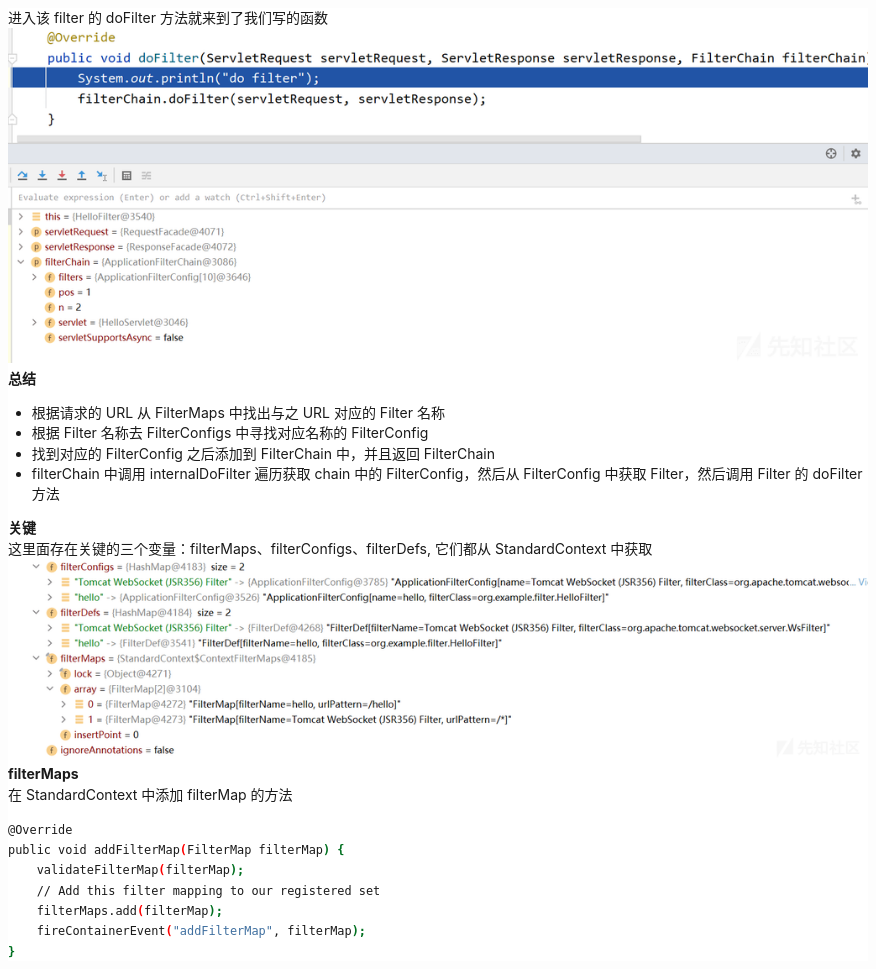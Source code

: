 进入该 filter 的 doFilter 方法就来到了我们写的函数  
[![](assets/1701606655-2eb18e8e6e3bc2352f4694a59886b284.png)](https://xzfile.aliyuncs.com/media/upload/picture/20231111134926-1273d98e-8056-1.png)  
**总结**

*   根据请求的 URL 从 FilterMaps 中找出与之 URL 对应的 Filter 名称
*   根据 Filter 名称去 FilterConfigs 中寻找对应名称的 FilterConfig
*   找到对应的 FilterConfig 之后添加到 FilterChain 中，并且返回 FilterChain
*   filterChain 中调用 internalDoFilter 遍历获取 chain 中的 FilterConfig，然后从 FilterConfig 中获取 Filter，然后调用 Filter 的 doFilter 方法

**关键**  
这里面存在关键的三个变量：filterMaps、filterConfigs、filterDefs, 它们都从 StandardContext 中获取  
[![](assets/1701606655-f06c56f1fd085b6f6a25b2da4dcf2594.png)](https://xzfile.aliyuncs.com/media/upload/picture/20231111134946-1ee929e4-8056-1.png)  
**filterMaps**  
在 StandardContext 中添加 filterMap 的方法

```bash
@Override
public void addFilterMap(FilterMap filterMap) {
    validateFilterMap(filterMap);
    // Add this filter mapping to our registered set
    filterMaps.add(filterMap);
    fireContainerEvent("addFilterMap", filterMap);
}
```
